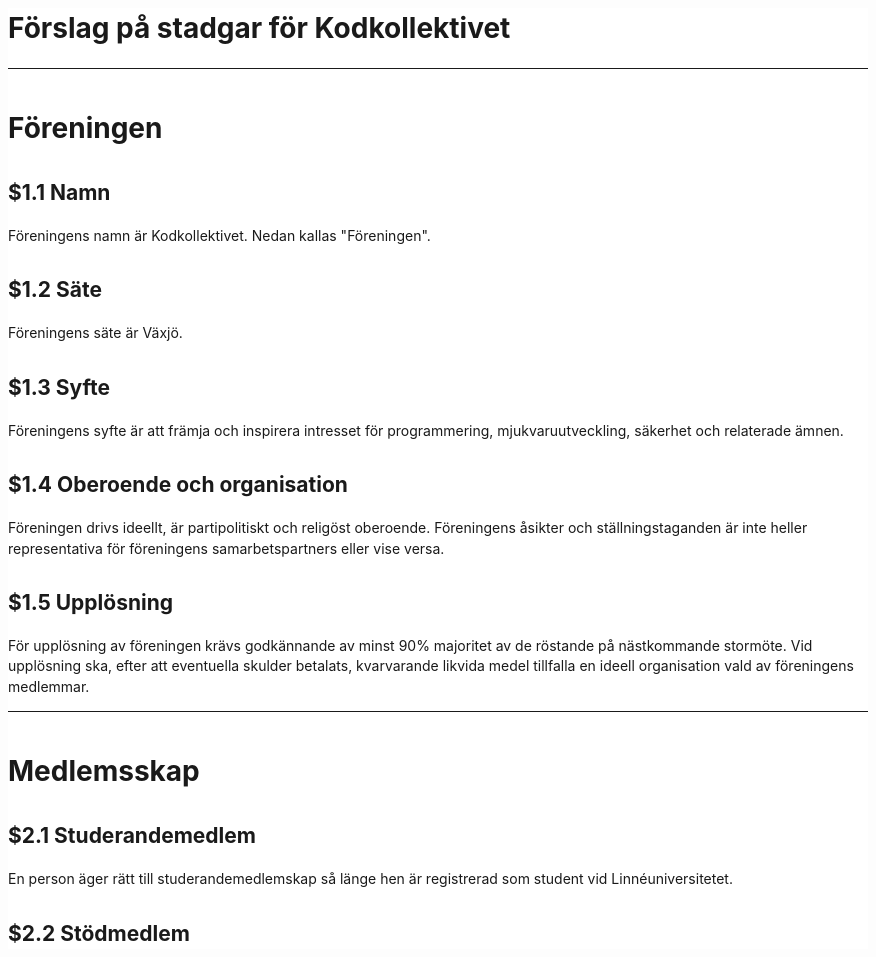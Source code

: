 
# Förslag på stadgar för Kodkollektivet

-------------------------------------------------------------------------------------

# Föreningen

## $1.1 Namn

Föreningens namn är Kodkollektivet. Nedan kallas "Föreningen".


## $1.2 Säte

Föreningens säte är Växjö.


## $1.3 Syfte

Föreningens syfte är att främja och inspirera intresset för programmering, mjukvaruutveckling,
säkerhet och relaterade ämnen.


## $1.4 Oberoende och organisation

Föreningen drivs ideellt, är partipolitiskt och religöst oberoende.
Föreningens åsikter och ställningstaganden är inte heller representativa
för föreningens samarbetspartners eller vise versa.


## $1.5 Upplösning

För upplösning av föreningen krävs godkännande av minst 90% majoritet av de röstande på nästkommande stormöte. 
Vid upplösning ska, efter att eventuella skulder betalats,
kvarvarande likvida medel tillfalla en ideell organisation vald av föreningens medlemmar.


-------------------------------------------------------------------------------------

# Medlemsskap

## $2.1 Studerandemedlem

En person äger rätt till studerandemedlemskap så länge hen är registrerad som student
vid Linnéuniversitetet.


## $2.2 Stödmedlem
